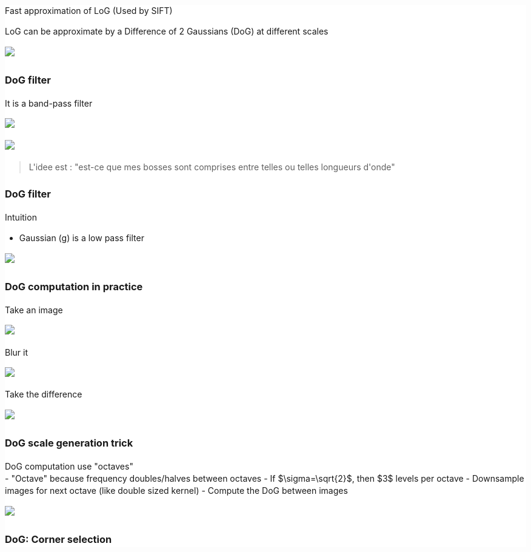 Fast approximation of LoG (Used by SIFT)

<div class="alert alert-info" role="alert" markdown="1">
LoG can be approximate by a Difference of 2 Gaussians (DoG) at different scales

![](https://i.imgur.com/WTrNA1i.png)

</div>

### DoG filter

It is a band-pass filter

![](https://i.imgur.com/xiqeck7.png)

![](https://i.imgur.com/gxogNF1.png)

> L'idee est : "est-ce que mes bosses sont comprises entre telles ou telles longueurs d'onde"

### DoG filter

Intuition
- Gaussian (g) is a low pass filter

![](https://i.imgur.com/oOaZRnt.png)

### DoG computation in practice

Take an image

![](https://i.imgur.com/zU0jFr7.png)

Blur it

![](https://i.imgur.com/PNSUndv.png)

Take the difference

![](https://i.imgur.com/sm39Q0d.png)


### DoG scale generation trick

<div class="alert alert-info" role="alert" markdown="1">
DoG computation use "octaves"
</div>
- "Octave" because frequency doubles/halves between octaves
- If $\sigma=\sqrt{2}$, then $3$ levels per octave
- Downsample images for next octave (like double sized kernel)
- Compute the DoG between images

![](https://i.imgur.com/Lx4twSa.png)

### DoG: Corner selection
